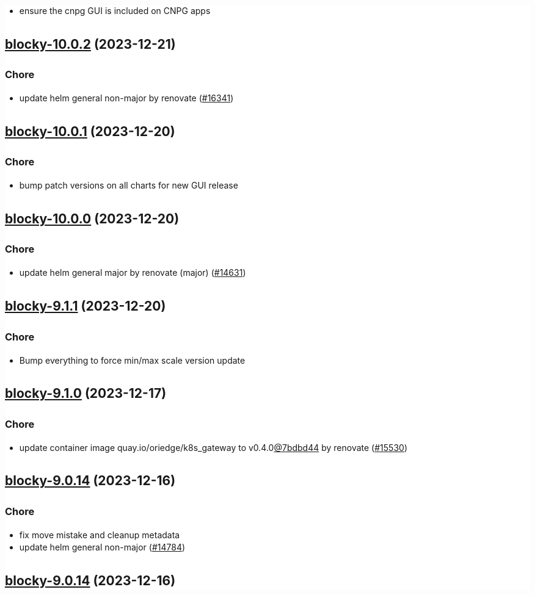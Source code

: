 - ensure the cnpg GUI is included on CNPG apps

## [blocky-10.0.2](https://github.com/truecharts/charts/compare/blocky-10.0.1...blocky-10.0.2) (2023-12-21)

### Chore

- update helm general non-major by renovate ([#16341](https://github.com/truecharts/charts/issues/16341))

## [blocky-10.0.1](https://github.com/truecharts/charts/compare/blocky-10.0.0...blocky-10.0.1) (2023-12-20)

### Chore

- bump patch versions on all charts for new GUI release

## [blocky-10.0.0](https://github.com/truecharts/charts/compare/blocky-9.1.1...blocky-10.0.0) (2023-12-20)

### Chore

- update helm general major by renovate (major) ([#14631](https://github.com/truecharts/charts/issues/14631))

## [blocky-9.1.1](https://github.com/truecharts/charts/compare/blocky-9.1.0...blocky-9.1.1) (2023-12-20)

### Chore

- Bump everything to force min/max scale version update

## [blocky-9.1.0](https://github.com/truecharts/charts/compare/blocky-9.0.14...blocky-9.1.0) (2023-12-17)

### Chore

- update container image quay.io/oriedge/k8s_gateway to v0.4.0[@7bdbd44](https://github.com/7bdbd44) by renovate ([#15530](https://github.com/truecharts/charts/issues/15530))

## [blocky-9.0.14](https://github.com/truecharts/charts/compare/blocky-9.0.12...blocky-9.0.14) (2023-12-16)

### Chore

- fix move mistake and cleanup metadata
- update helm general non-major ([#14784](https://github.com/truecharts/charts/issues/14784))

## [blocky-9.0.14](https://github.com/truecharts/charts/compare/blocky-9.0.12...blocky-9.0.14) (2023-12-16)
